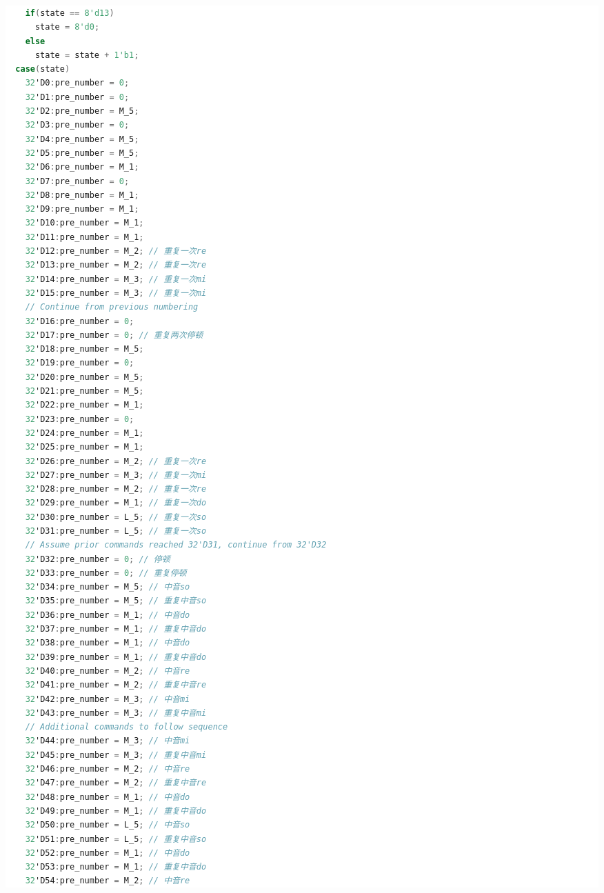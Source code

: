 ```verilog
    if(state == 8'd13)
      state = 8'd0;
    else
      state = state + 1'b1;
  case(state)
    32'D0:pre_number = 0;
    32'D1:pre_number = 0;
    32'D2:pre_number = M_5;
    32'D3:pre_number = 0;
    32'D4:pre_number = M_5;
    32'D5:pre_number = M_5;
    32'D6:pre_number = M_1;
    32'D7:pre_number = 0;
    32'D8:pre_number = M_1;
    32'D9:pre_number = M_1;
    32'D10:pre_number = M_1;
    32'D11:pre_number = M_1;
    32'D12:pre_number = M_2; // 重复一次re
    32'D13:pre_number = M_2; // 重复一次re
    32'D14:pre_number = M_3; // 重复一次mi
    32'D15:pre_number = M_3; // 重复一次mi
    // Continue from previous numbering
    32'D16:pre_number = 0;
    32'D17:pre_number = 0; // 重复两次停顿
    32'D18:pre_number = M_5;
    32'D19:pre_number = 0;
    32'D20:pre_number = M_5;
    32'D21:pre_number = M_5;
    32'D22:pre_number = M_1;
    32'D23:pre_number = 0;
    32'D24:pre_number = M_1;
    32'D25:pre_number = M_1;
    32'D26:pre_number = M_2; // 重复一次re
    32'D27:pre_number = M_3; // 重复一次mi
    32'D28:pre_number = M_2; // 重复一次re
    32'D29:pre_number = M_1; // 重复一次do
    32'D30:pre_number = L_5; // 重复一次so
    32'D31:pre_number = L_5; // 重复一次so
    // Assume prior commands reached 32'D31, continue from 32'D32
    32'D32:pre_number = 0; // 停顿
    32'D33:pre_number = 0; // 重复停顿
    32'D34:pre_number = M_5; // 中音so
    32'D35:pre_number = M_5; // 重复中音so
    32'D36:pre_number = M_1; // 中音do
    32'D37:pre_number = M_1; // 重复中音do
    32'D38:pre_number = M_1; // 中音do
    32'D39:pre_number = M_1; // 重复中音do
    32'D40:pre_number = M_2; // 中音re
    32'D41:pre_number = M_2; // 重复中音re
    32'D42:pre_number = M_3; // 中音mi
    32'D43:pre_number = M_3; // 重复中音mi
    // Additional commands to follow sequence
    32'D44:pre_number = M_3; // 中音mi
    32'D45:pre_number = M_3; // 重复中音mi
    32'D46:pre_number = M_2; // 中音re
    32'D47:pre_number = M_2; // 重复中音re
    32'D48:pre_number = M_1; // 中音do
    32'D49:pre_number = M_1; // 重复中音do
    32'D50:pre_number = L_5; // 中音so
    32'D51:pre_number = L_5; // 重复中音so
    32'D52:pre_number = M_1; // 中音do
    32'D53:pre_number = M_1; // 重复中音do
    32'D54:pre_number = M_2; // 中音re
```